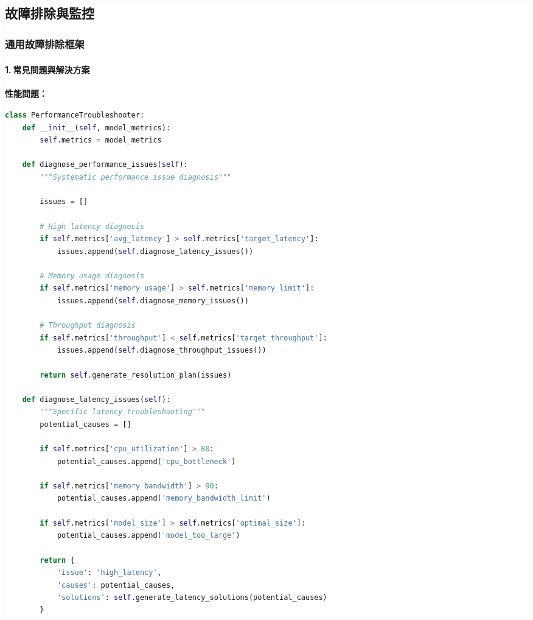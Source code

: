 ## 故障排除與監控

### 通用故障排除框架

#### 1. 常見問題與解決方案

**性能問題：**
```python
class PerformanceTroubleshooter:
    def __init__(self, model_metrics):
        self.metrics = model_metrics
        
    def diagnose_performance_issues(self):
        """Systematic performance issue diagnosis"""
        
        issues = []
        
        # High latency diagnosis
        if self.metrics['avg_latency'] > self.metrics['target_latency']:
            issues.append(self.diagnose_latency_issues())
        
        # Memory usage diagnosis
        if self.metrics['memory_usage'] > self.metrics['memory_limit']:
            issues.append(self.diagnose_memory_issues())
        
        # Throughput diagnosis
        if self.metrics['throughput'] < self.metrics['target_throughput']:
            issues.append(self.diagnose_throughput_issues())
        
        return self.generate_resolution_plan(issues)
    
    def diagnose_latency_issues(self):
        """Specific latency troubleshooting"""
        potential_causes = []
        
        if self.metrics['cpu_utilization'] > 80:
            potential_causes.append('cpu_bottleneck')
        
        if self.metrics['memory_bandwidth'] > 90:
            potential_causes.append('memory_bandwidth_limit')
        
        if self.metrics['model_size'] > self.metrics['optimal_size']:
            potential_causes.append('model_too_large')
        
        return {
            'issue': 'high_latency',
            'causes': potential_causes,
            'solutions': self.generate_latency_solutions(potential_causes)
        }
```
